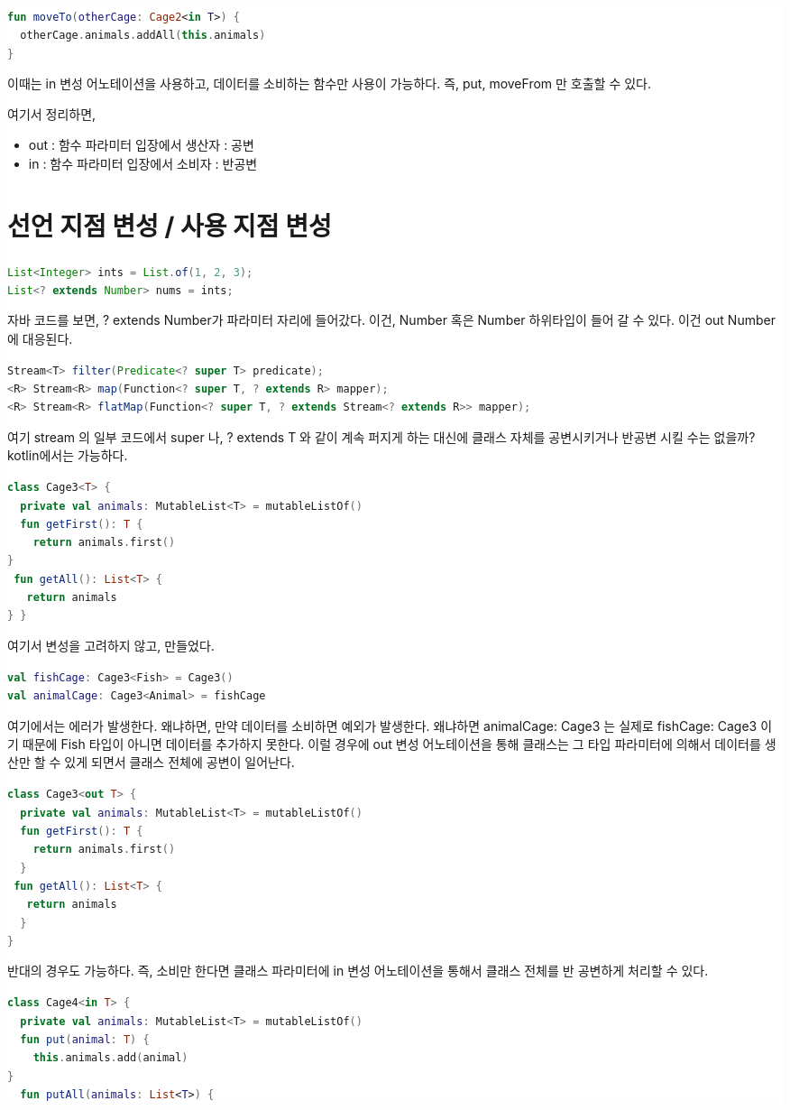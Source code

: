 ```kotlin
fun moveTo(otherCage: Cage2<in T>) {
  otherCage.animals.addAll(this.animals)
}
```
이때는 in 변성 어노테이션을 사용하고, 데이터를 소비하는 함수만 사용이 가능하다. 즉, put, moveFrom 만 호출할 수 있다.

여기서 정리하면, 

- out : 함수 파라미터 입장에서 생산자 : 공변
- in : 함수 파라미터 입장에서 소비자 : 반공변

# 선언 지점 변성 / 사용 지점 변성

```java
List<Integer> ints = List.of(1, 2, 3);
List<? extends Number> nums = ints;
```
자바 코드를 보면, ? extends Number가 파라미터 자리에 들어갔다. 이건, Number 혹은 Number 하위타입이 들어 갈 수 있다. 이건 out Number에 대응된다.

```java
Stream<T> filter(Predicate<? super T> predicate);
<R> Stream<R> map(Function<? super T, ? extends R> mapper);
<R> Stream<R> flatMap(Function<? super T, ? extends Stream<? extends R>> mapper);
```

여기 stream 의 일부 코드에서 super 나, ? extends T 와 같이 계속 퍼지게 하는 대신에 클래스 자체를 공변시키거나 반공변 시킬 수는 없을까?
kotlin에서는 가능하다.

```kotlin
class Cage3<T> {
  private val animals: MutableList<T> = mutableListOf()
  fun getFirst(): T {
    return animals.first()
}
 fun getAll(): List<T> {
   return animals
} }
```

여기서 변성을 고려하지 않고, 만들었다. 

```kotlin
val fishCage: Cage3<Fish> = Cage3()
val animalCage: Cage3<Animal> = fishCage 
```
여기에서는 에러가 발생한다. 왜냐하면, 만약 데이터를 소비하면 예외가 발생한다. 왜냐하면 animalCage: Cage3<Animal> 는 실제로 fishCage: Cage3<Fish> 이기 때문에 Fish 타입이 아니면 데이터를 추가하지 못한다.
이럴 경우에 out 변성 어노테이션을 통해 클래스는 그 타입 파라미터에 의해서 데이터를 생산만 할 수 있게 되면서 클래스 전체에 공변이 일어난다.
```kotlin
class Cage3<out T> { 
  private val animals: MutableList<T> = mutableListOf()
  fun getFirst(): T {
    return animals.first()
  }
 fun getAll(): List<T> {
   return animals
  }
}
```
반대의 경우도 가능하다. 즉, 소비만 한다면 클래스 파라미터에 in 변성 어노테이션을 통해서 클래스 전체를 반 공변하게 처리할 수 있다.
```kotlin
class Cage4<in T> {
  private val animals: MutableList<T> = mutableListOf()
  fun put(animal: T) {
    this.animals.add(animal)
}
  fun putAll(animals: List<T>) {
```